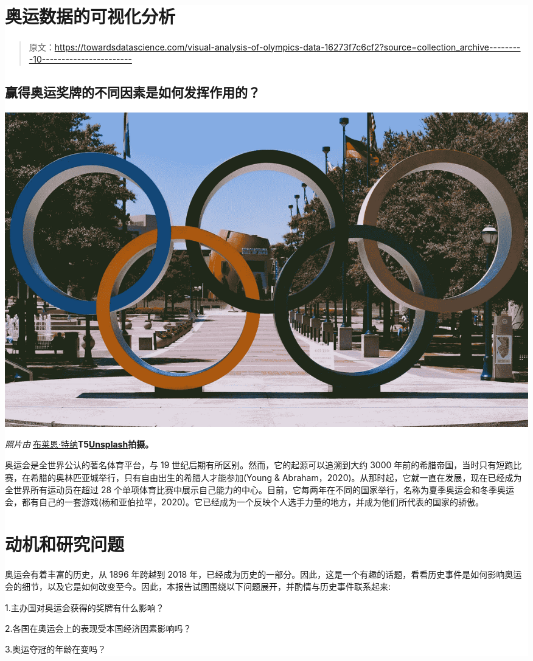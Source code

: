 # 奥运数据的可视化分析

> 原文：<https://towardsdatascience.com/visual-analysis-of-olympics-data-16273f7c6cf2?source=collection_archive---------10----------------------->

## 赢得奥运奖牌的不同因素是如何发挥作用的？

![](img/52ecdb7d22ac609f01db248a50c9041e.png)

*照片由* [布莱恩·特纳](https://unsplash.com/@bt_optics)**T5[Unsplash](https://unsplash.com/)拍摄。**

奥运会是全世界公认的著名体育平台，与 19 世纪后期有所区别。然而，它的起源可以追溯到大约 3000 年前的希腊帝国，当时只有短跑比赛，在希腊的奥林匹亚城举行，只有自由出生的希腊人才能参加(Young & Abraham，2020)。从那时起，它就一直在发展，现在已经成为全世界所有运动员在超过 28 个单项体育比赛中展示自己能力的中心。目前，它每两年在不同的国家举行，名称为夏季奥运会和冬季奥运会，都有自己的一套游戏(杨和亚伯拉罕，2020)。它已经成为一个反映个人选手力量的地方，并成为他们所代表的国家的骄傲。

# 动机和研究问题

奥运会有着丰富的历史，从 1896 年跨越到 2018 年，已经成为历史的一部分。因此，这是一个有趣的话题，看看历史事件是如何影响奥运会的细节，以及它是如何改变至今。因此，本报告试图围绕以下问题展开，并酌情与历史事件联系起来:

1.主办国对奥运会获得的奖牌有什么影响？

2.各国在奥运会上的表现受本国经济因素影响吗？

3.奥运夺冠的年龄在变吗？
